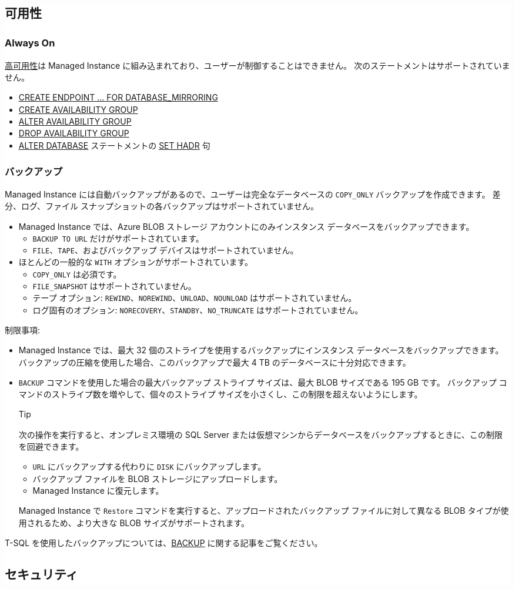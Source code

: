 ## <a name="availability"></a>可用性

### <a name="always-on-availability"></a>Always On

[高可用性](sql-database-high-availability.md)は Managed Instance に組み込まれており、ユーザーが制御することはできません。 次のステートメントはサポートされていません。

- [CREATE ENDPOINT … FOR DATABASE_MIRRORING](https://docs.microsoft.com/sql/t-sql/statements/create-endpoint-transact-sql)
- [CREATE AVAILABILITY GROUP](https://docs.microsoft.com/sql/t-sql/statements/create-availability-group-transact-sql)
- [ALTER AVAILABILITY GROUP](https://docs.microsoft.com/sql/t-sql/statements/alter-availability-group-transact-sql)
- [DROP AVAILABILITY GROUP](https://docs.microsoft.com/sql/t-sql/statements/drop-availability-group-transact-sql)
- [ALTER DATABASE](https://docs.microsoft.com/sql/t-sql/statements/alter-database-transact-sql) ステートメントの [SET HADR](https://docs.microsoft.com/sql/t-sql/statements/alter-database-transact-sql-set-hadr) 句

### <a name="backup"></a>バックアップ

Managed Instance には自動バックアップがあるので、ユーザーは完全なデータベースの `COPY_ONLY` バックアップを作成できます。 差分、ログ、ファイル スナップショットの各バックアップはサポートされていません。

- Managed Instance では、Azure BLOB ストレージ アカウントにのみインスタンス データベースをバックアップできます。
  - `BACKUP TO URL` だけがサポートされています。
  - `FILE`、`TAPE`、およびバックアップ デバイスはサポートされていません。
- ほとんどの一般的な `WITH` オプションがサポートされています。
  - `COPY_ONLY` は必須です。
  - `FILE_SNAPSHOT` はサポートされていません。
  - テープ オプション: `REWIND`、`NOREWIND`、`UNLOAD`、`NOUNLOAD` はサポートされていません。
  - ログ固有のオプション: `NORECOVERY`、`STANDBY`、`NO_TRUNCATE` はサポートされていません。

制限事項: 

- Managed Instance では、最大 32 個のストライプを使用するバックアップにインスタンス データベースをバックアップできます。バックアップの圧縮を使用した場合、このバックアップで最大 4 TB のデータベースに十分対応できます。
- `BACKUP` コマンドを使用した場合の最大バックアップ ストライプ サイズは、最大 BLOB サイズである 195 GB です。 バックアップ コマンドのストライプ数を増やして、個々のストライプ サイズを小さくし、この制限を超えないようにします。

    > [!TIP]
    > 次の操作を実行すると、オンプレミス環境の SQL Server または仮想マシンからデータベースをバックアップするときに、この制限を回避できます。
    >
    > - `URL` にバックアップする代わりに `DISK` にバックアップします。
    > - バックアップ ファイルを BLOB ストレージにアップロードします。
    > - Managed Instance に復元します。
    >
    > Managed Instance で `Restore` コマンドを実行すると、アップロードされたバックアップ ファイルに対して異なる BLOB タイプが使用されるため、より大きな BLOB サイズがサポートされます。

T-SQL を使用したバックアップについては、[BACKUP](https://docs.microsoft.com/sql/t-sql/statements/backup-transact-sql) に関する記事をご覧ください。

## <a name="security"></a>セキュリティ
